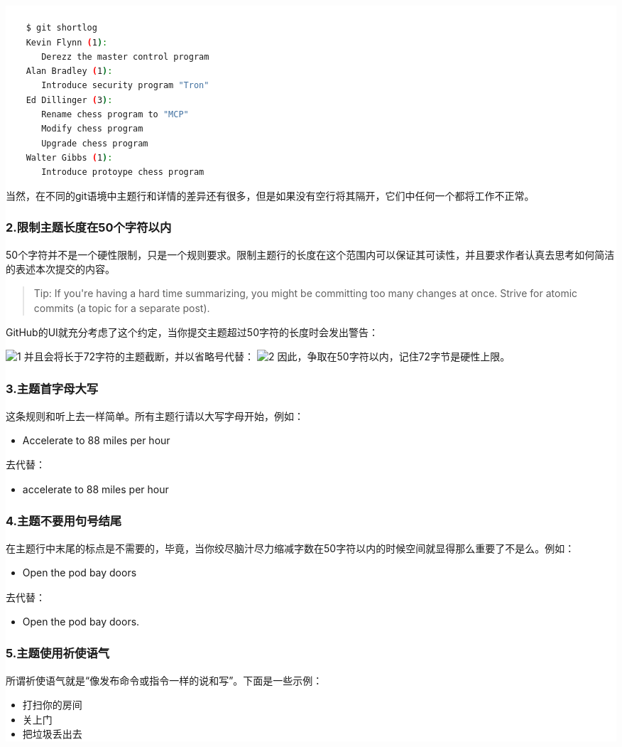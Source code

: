 ```bash

	$ git shortlog
	Kevin Flynn (1):
	   Derezz the master control program
	Alan Bradley (1):
	   Introduce security program "Tron"
	Ed Dillinger (3):
	   Rename chess program to "MCP"
	   Modify chess program
	   Upgrade chess program
	Walter Gibbs (1):
	   Introduce protoype chess program
```

当然，在不同的git语境中主题行和详情的差异还有很多，但是如果没有空行将其隔开，它们中任何一个都将工作不正常。 


### 2.限制主题长度在50个字符以内
50个字符并不是一个硬性限制，只是一个规则要求。限制主题行的长度在这个范围内可以保证其可读性，并且要求作者认真去思考如何简洁的表述本次提交的内容。
>Tip: If you're having a hard time summarizing, you might be committing too many changes at once. Strive for atomic commits (a topic for a separate post).

GitHub的UI就充分考虑了这个约定，当你提交主题超过50字符的长度时会发出警告：

![1](http://i.imgur.com/zyBU2l6.png)
并且会将长于72字符的主题截断，并以省略号代替：
![2](http://i.imgur.com/27n9O8y.png)
因此，争取在50字符以内，记住72字节是硬性上限。

### 3.主题首字母大写
这条规则和听上去一样简单。所有主题行请以大写字母开始，例如：

- Accelerate to 88 miles per hour

去代替：

- accelerate to 88 miles per hour

### 4.主题不要用句号结尾
在主题行中末尾的标点是不需要的，毕竟，当你绞尽脑汁尽力缩减字数在50字符以内的时候空间就显得那么重要了不是么。例如：

- Open the pod bay doors

去代替：

- Open the pod bay doors.

### 5.主题使用祈使语气
所谓祈使语气就是“像发布命令或指令一样的说和写”。下面是一些示例：

- 打扫你的房间
- 关上门
- 把垃圾丢出去
